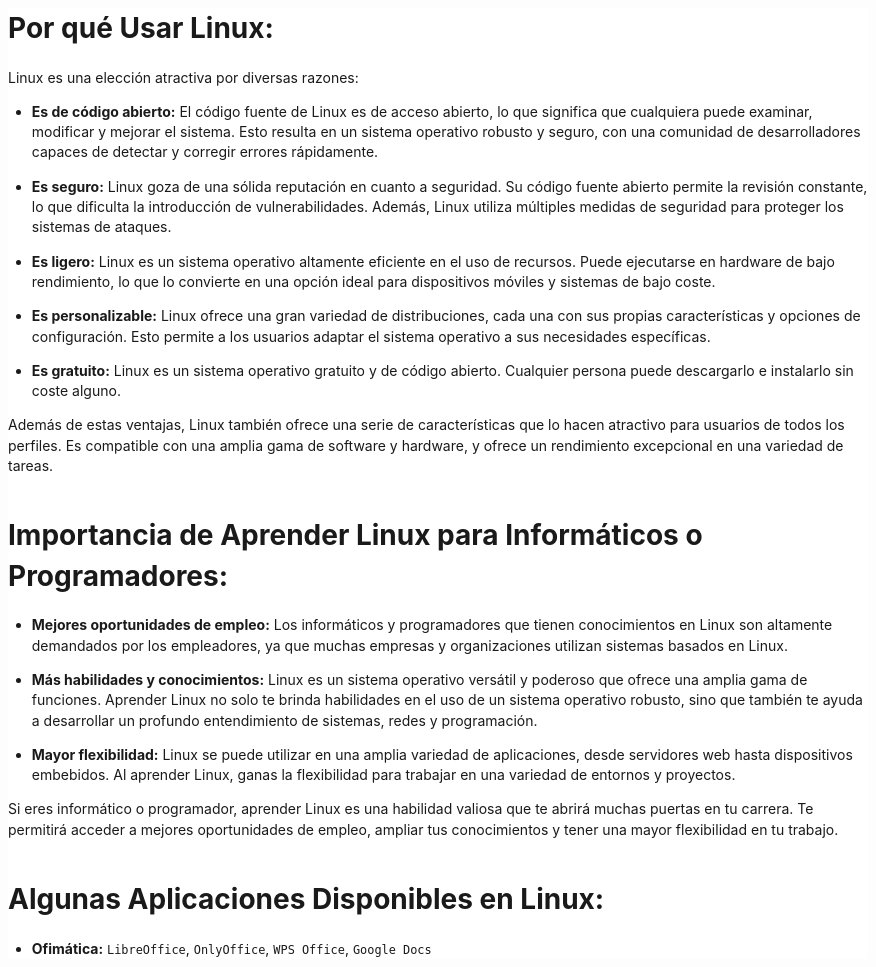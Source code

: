 
# Por qué Usar Linux:

Linux es una elección atractiva por diversas razones:

- **Es de código abierto:** El código fuente de Linux es de acceso abierto, lo que significa que cualquiera puede examinar, modificar y mejorar el sistema. Esto resulta en un sistema operativo robusto y seguro, con una comunidad de desarrolladores capaces de detectar y corregir errores rápidamente.

- **Es seguro:** Linux goza de una sólida reputación en cuanto a seguridad. Su código fuente abierto permite la revisión constante, lo que dificulta la introducción de vulnerabilidades. Además, Linux utiliza múltiples medidas de seguridad para proteger los sistemas de ataques.

- **Es ligero:** Linux es un sistema operativo altamente eficiente en el uso de recursos. Puede ejecutarse en hardware de bajo rendimiento, lo que lo convierte en una opción ideal para dispositivos móviles y sistemas de bajo coste.

- **Es personalizable:** Linux ofrece una gran variedad de distribuciones, cada una con sus propias características y opciones de configuración. Esto permite a los usuarios adaptar el sistema operativo a sus necesidades específicas.

- **Es gratuito:** Linux es un sistema operativo gratuito y de código abierto. Cualquier persona puede descargarlo e instalarlo sin coste alguno.

Además de estas ventajas, Linux también ofrece una serie de características que lo hacen atractivo para usuarios de todos los perfiles. Es compatible con una amplia gama de software y hardware, y ofrece un rendimiento excepcional en una variedad de tareas.


# Importancia de Aprender Linux para Informáticos o Programadores:

- **Mejores oportunidades de empleo:** Los informáticos y programadores que tienen conocimientos en Linux son altamente demandados por los empleadores, ya que muchas empresas y organizaciones utilizan sistemas basados en Linux.

- **Más habilidades y conocimientos:** Linux es un sistema operativo versátil y poderoso que ofrece una amplia gama de funciones. Aprender Linux no solo te brinda habilidades en el uso de un sistema operativo robusto, sino que también te ayuda a desarrollar un profundo entendimiento de sistemas, redes y programación.

- **Mayor flexibilidad:** Linux se puede utilizar en una amplia variedad de aplicaciones, desde servidores web hasta dispositivos embebidos. Al aprender Linux, ganas la flexibilidad para trabajar en una variedad de entornos y proyectos.

Si eres informático o programador, aprender Linux es una habilidad valiosa que te abrirá muchas puertas en tu carrera. Te permitirá acceder a mejores oportunidades de empleo, ampliar tus conocimientos y tener una mayor flexibilidad en tu trabajo.


# Algunas Aplicaciones Disponibles en Linux:

- **Ofimática:** `LibreOffice`, `OnlyOffice`, `WPS Office`, `Google Docs`
